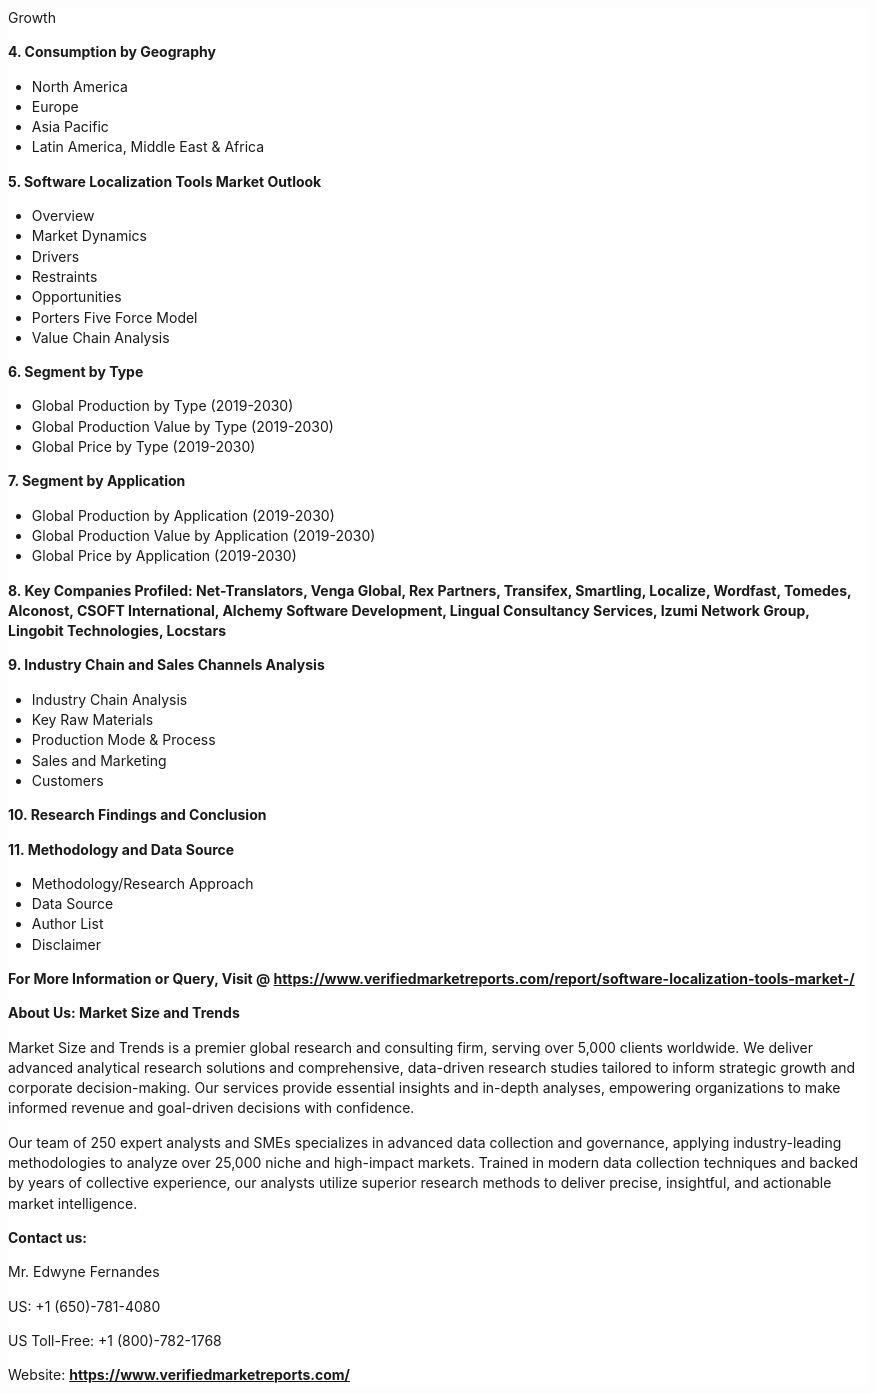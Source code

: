 Growth</li></ul><p><strong>4. Consumption by Geography</strong></p><ul> <li>North America</li> <li>Europe</li> <li>Asia Pacific</li> <li>Latin America, Middle East &amp; Africa</li></ul><p><strong>5. Software Localization Tools Market Outlook</strong></p><ul><li>Overview</li><li>Market Dynamics</li><li>Drivers</li><li>Restraints</li><li>Opportunities</li><li>Porters Five Force Model</li><li>Value Chain Analysis&nbsp;</li></ul><p><strong>6. Segment by Type</strong></p><ul><li>Global Production by Type (2019-2030)</li><li>Global Production Value by Type (2019-2030)</li><li>Global Price by Type (2019-2030)</li></ul><p><strong>7. Segment by Application</strong></p><ul><li>Global Production by Application (2019-2030)</li><li>Global Production Value by Application (2019-2030)</li><li>Global Price by Application (2019-2030)</li></ul><p><strong>8. Key Companies Profiled: Net-Translators, Venga Global, Rex Partners, Transifex, Smartling, Localize, Wordfast, Tomedes, Alconost, CSOFT International, Alchemy Software Development, Lingual Consultancy Services, Izumi Network Group, Lingobit Technologies, Locstars</strong></p><p><strong>9. Industry Chain and Sales Channels Analysis</strong></p><ul><li>Industry Chain Analysis</li><li>Key Raw Materials</li><li>Production Mode &amp; Process</li><li>Sales and Marketing</li><li>Customers</li></ul><p><strong>10. Research Findings and Conclusion</strong></p><p><strong>11. Methodology and Data Source</strong></p><ul><li>Methodology/Research Approach</li><li>Data Source</li><li>Author List</li><li>Disclaimer</li></ul></p><p><strong>For More Information or Query, Visit @ <a href="https://www.verifiedmarketreports.com/report/software-localization-tools-market-/">https://www.verifiedmarketreports.com/report/software-localization-tools-market-/</a></strong></p><p><strong>About Us: Market Size and Trends</strong></p><p>Market Size and Trends is a premier global research and consulting firm, serving over 5,000 clients worldwide. We deliver advanced analytical research solutions and comprehensive, data-driven research studies tailored to inform strategic growth and corporate decision-making. Our services provide essential insights and in-depth analyses, empowering organizations to make informed revenue and goal-driven decisions with confidence.</p><p>Our team of 250 expert analysts and SMEs specializes in advanced data collection and governance, applying industry-leading methodologies to analyze over 25,000 niche and high-impact markets. Trained in modern data collection techniques and backed by years of collective experience, our analysts utilize superior research methods to deliver precise, insightful, and actionable market intelligence.</p><p><strong>Contact us:</strong></p><p>Mr. Edwyne Fernandes</p><p>US: +1 (650)-781-4080</p><p>US Toll-Free: +1 (800)-782-1768</p><p>Website: <strong><a href="https://www.verifiedmarketreports.com/">https://www.verifiedmarketreports.com/</a></strong></p>
